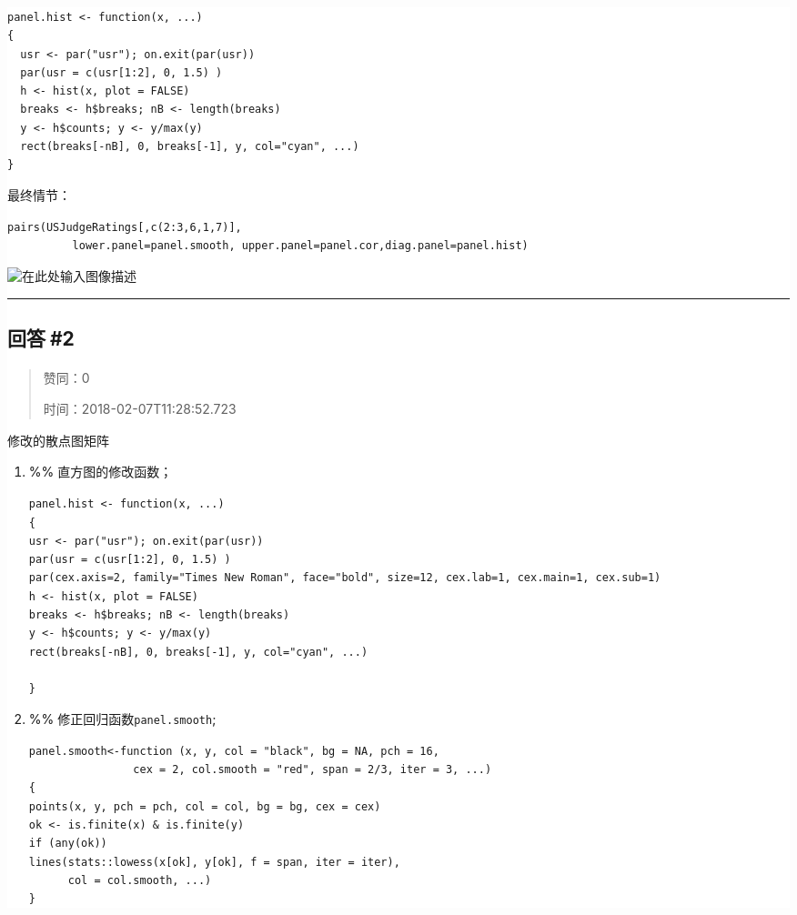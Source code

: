 ```
panel.hist <- function(x, ...)
{
  usr <- par("usr"); on.exit(par(usr))
  par(usr = c(usr[1:2], 0, 1.5) )
  h <- hist(x, plot = FALSE)
  breaks <- h$breaks; nB <- length(breaks)
  y <- h$counts; y <- y/max(y)
  rect(breaks[-nB], 0, breaks[-1], y, col="cyan", ...)
} 
```

最终情节：

```
pairs(USJudgeRatings[,c(2:3,6,1,7)],
          lower.panel=panel.smooth, upper.panel=panel.cor,diag.panel=panel.hist) 
```

![在此处输入图像描述](../Images/1823bbc8bc8fd734ed86ad5beba2e62c.png)

* * *

## 回答 #2

> 赞同：0
> 
> 时间：2018-02-07T11:28:52.723

修改的散点图矩阵

1.  %% 直方图的修改函数；

    ```
    panel.hist <- function(x, ...)
    {
    usr <- par("usr"); on.exit(par(usr))
    par(usr = c(usr[1:2], 0, 1.5) )
    par(cex.axis=2, family="Times New Roman", face="bold", size=12, cex.lab=1, cex.main=1, cex.sub=1)
    h <- hist(x, plot = FALSE)
    breaks <- h$breaks; nB <- length(breaks)
    y <- h$counts; y <- y/max(y)
    rect(breaks[-nB], 0, breaks[-1], y, col="cyan", ...)

    } 
    ```

2.  %% 修正回归函数`panel.smooth`;

    ```
    panel.smooth<-function (x, y, col = "black", bg = NA, pch = 16, 
                    cex = 2, col.smooth = "red", span = 2/3, iter = 3, ...) 
    {
    points(x, y, pch = pch, col = col, bg = bg, cex = cex)
    ok <- is.finite(x) & is.finite(y)
    if (any(ok)) 
    lines(stats::lowess(x[ok], y[ok], f = span, iter = iter), 
          col = col.smooth, ...)
    } 
    ```
